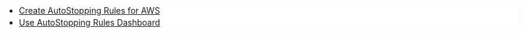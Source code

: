 * [Create AutoStopping Rules for AWS](create-auto-stopping-rules/create-autostopping-rules-aws.md)
* [Use AutoStopping Rules Dashboard](create-auto-stopping-rules/autostopping-dashboard.md)

